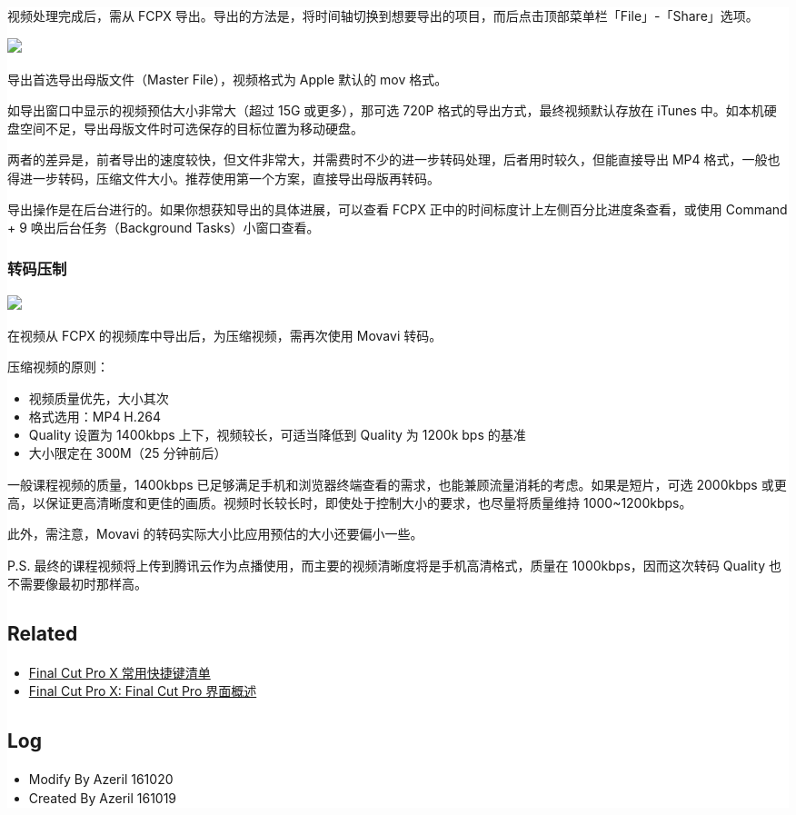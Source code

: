 视频处理完成后，需从 FCPX 导出。导出的方法是，将时间轴切换到想要导出的项目，而后点击顶部菜单栏「File」-「Share」选项。

![](http://openmindclub.qiniudn.com/Azeril/VideoPostProductionFCPXShare.png)

导出首选导出母版文件（Master File），视频格式为 Apple 默认的 mov 格式。

如导出窗口中显示的视频预估大小非常大（超过 15G 或更多），那可选 720P 格式的导出方式，最终视频默认存放在 iTunes 中。如本机硬盘空间不足，导出母版文件时可选保存的目标位置为移动硬盘。

两者的差异是，前者导出的速度较快，但文件非常大，并需费时不少的进一步转码处理，后者用时较久，但能直接导出 MP4 格式，一般也得进一步转码，压缩文件大小。推荐使用第一个方案，直接导出母版再转码。

导出操作是在后台进行的。如果你想获知导出的具体进展，可以查看 FCPX 正中的时间标度计上左侧百分比进度条查看，或使用 Command + 9 唤出后台任务（Background Tasks）小窗口查看。

### 转码压制

![](http://openmindclub.qiniudn.com/Azeril/MovaviFormatConversionUIVideoQuality.png)

在视频从 FCPX 的视频库中导出后，为压缩视频，需再次使用 Movavi 转码。

压缩视频的原则：

- 视频质量优先，大小其次
- 格式选用：MP4 H.264
- Quality 设置为 1400kbps 上下，视频较长，可适当降低到 Quality 为 1200k bps 的基准
- 大小限定在 300M（25 分钟前后）

一般课程视频的质量，1400kbps 已足够满足手机和浏览器终端查看的需求，也能兼顾流量消耗的考虑。如果是短片，可选 2000kbps 或更高，以保证更高清晰度和更佳的画质。视频时长较长时，即使处于控制大小的要求，也尽量将质量维持 1000~1200kbps。

此外，需注意，Movavi 的转码实际大小比应用预估的大小还要偏小一些。

P.S. 最终的课程视频将上传到腾讯云作为点播使用，而主要的视频清晰度将是手机高清格式，质量在 1000kbps，因而这次转码 Quality 也不需要像最初时那样高。


## Related

- [Final Cut Pro X 常用快捷键清单](http://azeril.me/blog/Final-Cut-Pro-X-Shortcuts.html)
- [Final Cut Pro X: Final Cut Pro 界面概述](https://support.apple.com/kb/PH12734?viewlocale=zh_CN&locale=zh_CN)

## Log


- Modify By Azeril 161020
- Created By Azeril 161019